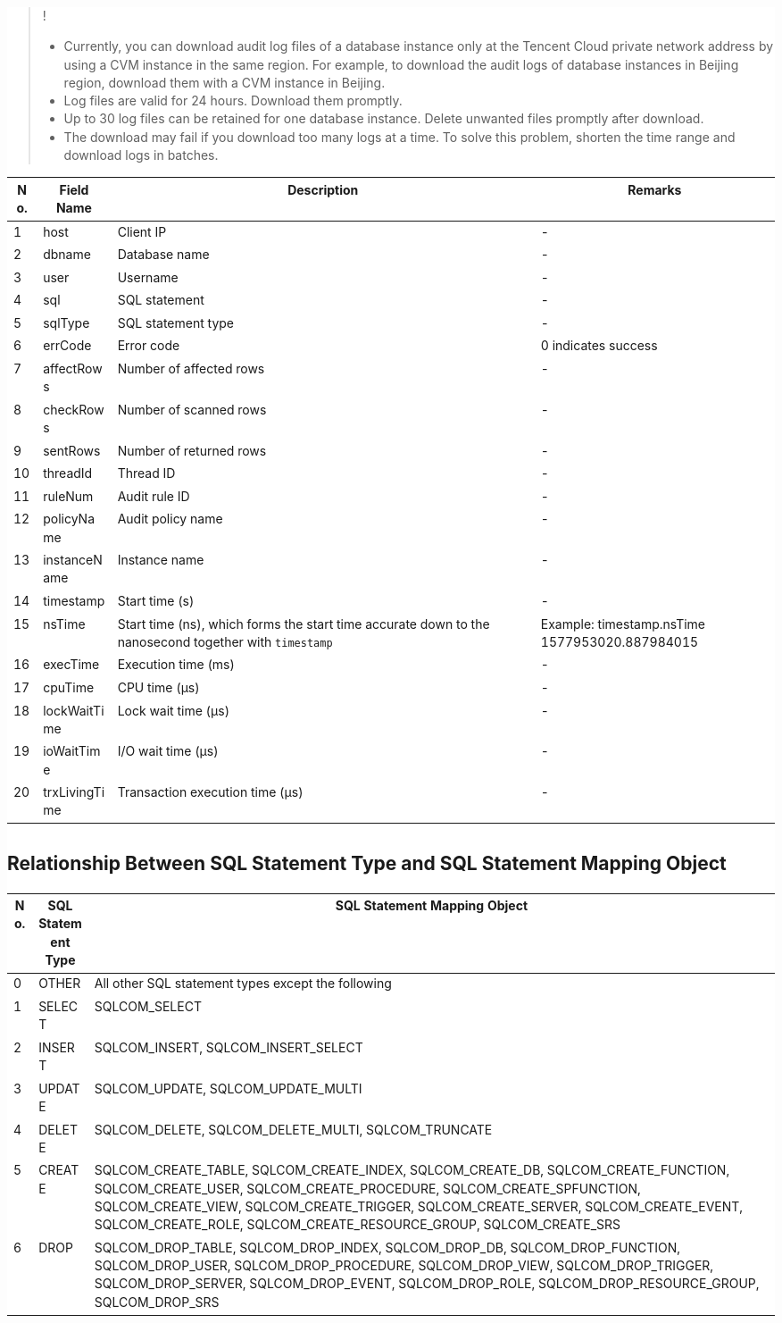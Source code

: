 >!
>- Currently, you can download audit log files of a database instance only at the Tencent Cloud private network address by using a CVM instance in the same region. For example, to download the audit logs of database instances in Beijing region, download them with a CVM instance in Beijing.
>- Log files are valid for 24 hours. Download them promptly.
>- Up to 30 log files can be retained for one database instance. Delete unwanted files promptly after download.
>- The download may fail if you download too many logs at a time. To solve this problem, shorten the time range and download logs in batches.

| No. | Field Name | Description | Remarks |
| ---- | ------------- | ------------------------------------------------------------ | -------------------------------------- |
| 1    | host          | Client IP                                                     |   -                                           |
| 2    | dbname        | Database name                                                     |  -                                            |
| 3    | user          | Username                                                       |      -                                        |
| 4    | sql           | SQL statement                                                      |    -                                          |
| 5    | sqlType       | SQL statement type                                                  |   -                                           |
| 6    | errCode       | Error code                                                       | 0 indicates success                                    |
| 7    | affectRows    | Number of affected rows                                                     |     -                                         |
| 8    | checkRows     | Number of scanned rows                                                     |     -                                         |
| 9    | sentRows      | Number of returned rows                                                     |    -                                          |
| 10   | threadId      | Thread ID                                                       |       -                                       |
| 11   | ruleNum       | Audit rule ID                                                   |     -                                         |
| 12   | policyName    | Audit policy name                                                   |    -                                          |
| 13   | instanceName  | Instance name                                                       |    -                                          |
| 14   | timestamp     | Start time (s)                                               |   -                                           |
| 15   | nsTime        | Start time (ns), which forms the start time accurate down to the nanosecond together with `timestamp` | Example: timestamp.nsTime 1577953020.887984015 |
| 16   | execTime      | Execution time (ms)                                            |    -                                          |
| 17   | cpuTime       | CPU time (μs)                                              |     -                                         |
| 18   | lockWaitTime  | Lock wait time (μs)                                           |    -                                          |
| 19   | ioWaitTime    | I/O wait time (μs)                                           |     -                                         |
| 20   | trxLivingTime | Transaction execution time (μs)                                   |      -                                        |

## Relationship Between SQL Statement Type and SQL Statement Mapping Object

| No. | SQL Statement Type | SQL Statement Mapping Object |
|---------|---------|---------|
| 0 | OTHER | All other SQL statement types except the following |
| 1 | SELECT | SQLCOM_SELECT |
| 2 | INSERT | SQLCOM_INSERT, SQLCOM_INSERT_SELECT |
| 3 | UPDATE | SQLCOM_UPDATE, SQLCOM_UPDATE_MULTI |
| 4 | DELETE | SQLCOM_DELETE, SQLCOM_DELETE_MULTI, SQLCOM_TRUNCATE |
| 5 | CREATE | SQLCOM_CREATE_TABLE, SQLCOM_CREATE_INDEX, SQLCOM_CREATE_DB, SQLCOM_CREATE_FUNCTION, SQLCOM_CREATE_USER, SQLCOM_CREATE_PROCEDURE, SQLCOM_CREATE_SPFUNCTION, SQLCOM_CREATE_VIEW, SQLCOM_CREATE_TRIGGER, SQLCOM_CREATE_SERVER, SQLCOM_CREATE_EVENT, SQLCOM_CREATE_ROLE, SQLCOM_CREATE_RESOURCE_GROUP, SQLCOM_CREATE_SRS |
| 6 | DROP | SQLCOM_DROP_TABLE, SQLCOM_DROP_INDEX, SQLCOM_DROP_DB, SQLCOM_DROP_FUNCTION, SQLCOM_DROP_USER, SQLCOM_DROP_PROCEDURE, SQLCOM_DROP_VIEW, SQLCOM_DROP_TRIGGER, SQLCOM_DROP_SERVER, SQLCOM_DROP_EVENT, SQLCOM_DROP_ROLE, SQLCOM_DROP_RESOURCE_GROUP, SQLCOM_DROP_SRS |